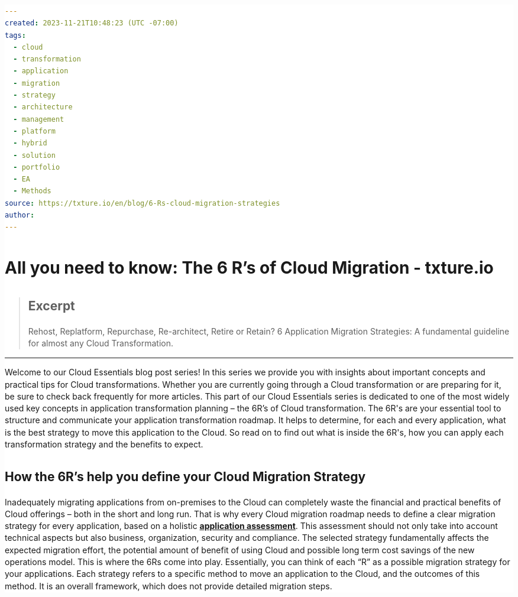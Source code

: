```yaml
---
created: 2023-11-21T10:48:23 (UTC -07:00)
tags:
  - cloud
  - transformation
  - application
  - migration
  - strategy
  - architecture
  - management
  - platform
  - hybrid
  - solution
  - portfolio
  - EA
  - Methods
source: https://txture.io/en/blog/6-Rs-cloud-migration-strategies
author:
---
```


# All you need to know: The 6 R’s of Cloud Migration - txture.io

> ## Excerpt
> Rehost, Replatform, Repurchase, Re-architect, Retire or Retain? 6 Application Migration Strategies: A fundamental guideline for almost any Cloud Transformation.

---
Welcome to our Cloud Essentials blog post series! In this series we provide you with insights about important concepts and practical tips for Cloud transformations. Whether you are currently going through a Cloud transformation or are preparing for it, be sure to check back frequently for more articles. This part of our Cloud Essentials series is dedicated to one of the most widely used key concepts in application transformation planning – the 6R’s of Cloud transformation. The 6R's are your essential tool to structure and communicate your application transformation roadmap. It helps to determine, for each and every application, what is the best strategy to move this application to the Cloud. So read on to find out what is inside the 6R's, how you can apply each transformation strategy and the benefits to expect.

## How the 6R’s help you define your Cloud Migration Strategy

Inadequately migrating applications from on-premises to the Cloud can completely waste the financial and practical benefits of Cloud offerings – both in the short and long run. That is why every Cloud migration roadmap needs to define a clear migration strategy for every application, based on a holistic **[application assessment](https://txture.io/en/product/cloud-readiness-assessment)**. This assessment should not only take into account technical aspects but also business, organization, security and compliance. The selected strategy fundamentally affects the expected migration effort, the potential amount of benefit of using Cloud and possible long term cost savings of the new operations model. This is where the 6Rs come into play. Essentially, you can think of each “R” as a possible migration strategy for your applications. Each strategy refers to a specific method to move an application to the Cloud, and the outcomes of this method. It is an overall framework, which does not provide detailed migration steps.
